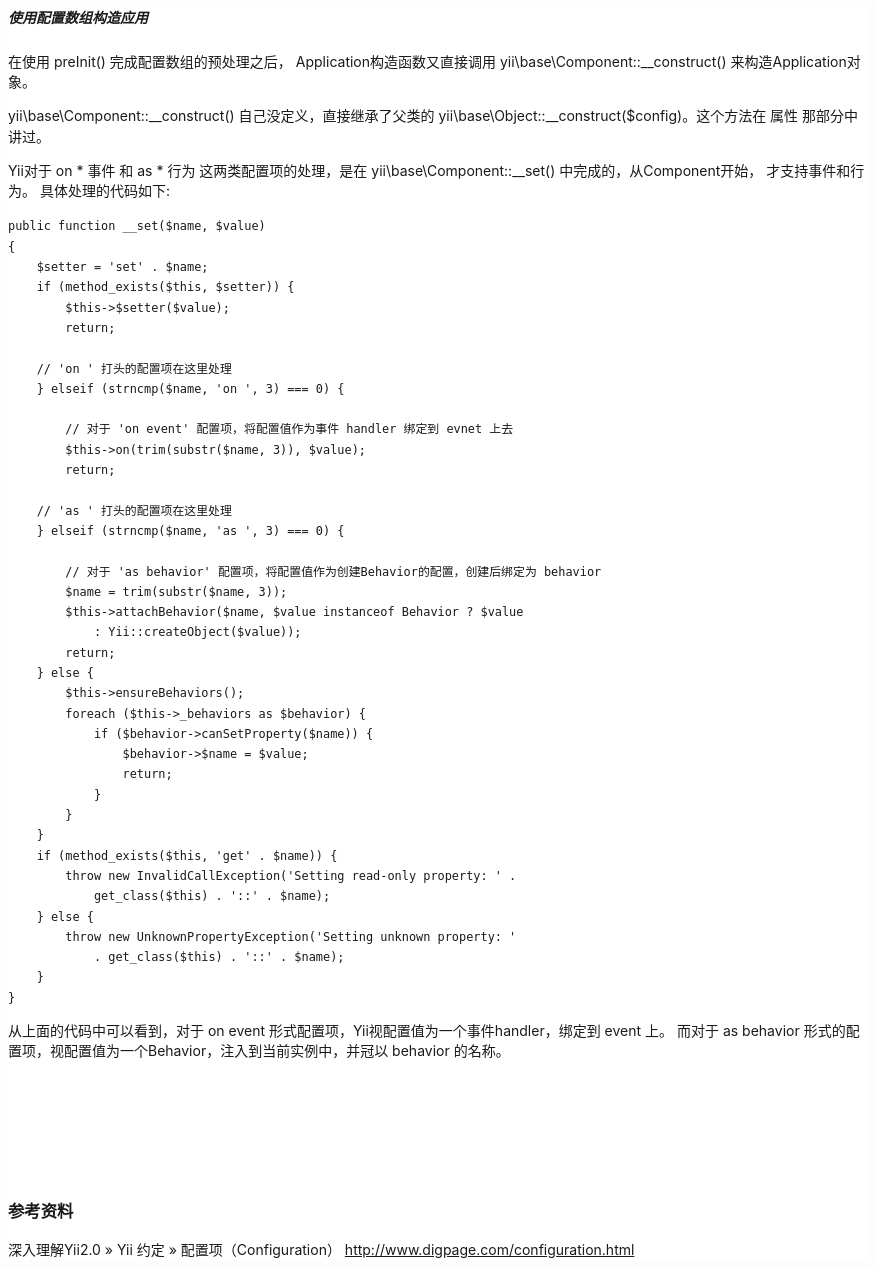 ##### 使用配置数组构造应用

在使用 preInit() 完成配置数组的预处理之后， Application构造函数又直接调用 yii\base\Component::__construct() 来构造Application对象。

yii\base\Component::__construct() 自己没定义，直接继承了父类的 yii\base\Object::__construct($config)。这个方法在 属性 那部分中讲过。

Yii对于 on * 事件 和 as * 行为 这两类配置项的处理，是在 yii\base\Component::__set() 中完成的，从Component开始， 才支持事件和行为。
具体处理的代码如下:
```
public function __set($name, $value)
{
    $setter = 'set' . $name;
    if (method_exists($this, $setter)) {
        $this->$setter($value);
        return;

    // 'on ' 打头的配置项在这里处理
    } elseif (strncmp($name, 'on ', 3) === 0) {

        // 对于 'on event' 配置项，将配置值作为事件 handler 绑定到 evnet 上去
        $this->on(trim(substr($name, 3)), $value);
        return;

    // 'as ' 打头的配置项在这里处理
    } elseif (strncmp($name, 'as ', 3) === 0) {

        // 对于 'as behavior' 配置项，将配置值作为创建Behavior的配置，创建后绑定为 behavior
        $name = trim(substr($name, 3));
        $this->attachBehavior($name, $value instanceof Behavior ? $value
            : Yii::createObject($value));
        return;
    } else {
        $this->ensureBehaviors();
        foreach ($this->_behaviors as $behavior) {
            if ($behavior->canSetProperty($name)) {
                $behavior->$name = $value;
                return;
            }
        }
    }
    if (method_exists($this, 'get' . $name)) {
        throw new InvalidCallException('Setting read-only property: ' .
            get_class($this) . '::' . $name);
    } else {
        throw new UnknownPropertyException('Setting unknown property: '
            . get_class($this) . '::' . $name);
    }
}
```

从上面的代码中可以看到，对于 on event 形式配置项，Yii视配置值为一个事件handler，绑定到 event 上。 
而对于 as behavior 形式的配置项，视配置值为一个Behavior，注入到当前实例中，并冠以 behavior 的名称。

<br/><br/><br/><br/><br/>
### 参考资料

深入理解Yii2.0 » Yii 约定 » 配置项（Configuration） <http://www.digpage.com/configuration.html>

